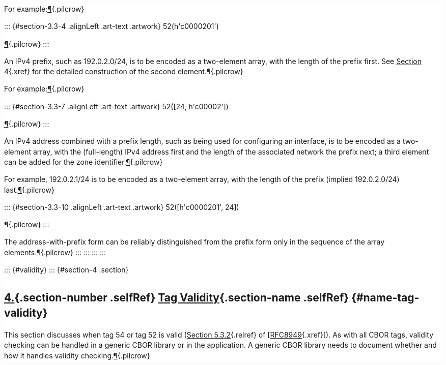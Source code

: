 For example:[¶](#section-3.3-3){.pilcrow}

::: {#section-3.3-4 .alignLeft .art-text .artwork}
    52(h'c0000201')

[¶](#section-3.3-4){.pilcrow}
:::

An IPv4 prefix, such as 192.0.2.0/24, is to be encoded as a two-element
array, with the length of the prefix first. See [Section
4](#validity){.xref} for the detailed construction of the second
element.[¶](#section-3.3-5){.pilcrow}

For example:[¶](#section-3.3-6){.pilcrow}

::: {#section-3.3-7 .alignLeft .art-text .artwork}
    52([24, h'c00002'])

[¶](#section-3.3-7){.pilcrow}
:::

An IPv4 address combined with a prefix length, such as being used for
configuring an interface, is to be encoded as a two-element array, with
the (full-length) IPv4 address first and the length of the associated
network the prefix next; a third element can be added for the zone
identifier.[¶](#section-3.3-8){.pilcrow}

For example, 192.0.2.1/24 is to be encoded as a two-element array, with
the length of the prefix (implied 192.0.2.0/24)
last.[¶](#section-3.3-9){.pilcrow}

::: {#section-3.3-10 .alignLeft .art-text .artwork}
    52([h'c0000201', 24])

[¶](#section-3.3-10){.pilcrow}
:::

The address-with-prefix form can be reliably distinguished from the
prefix form only in the sequence of the array
elements.[¶](#section-3.3-11){.pilcrow}
:::
:::
:::
:::

::: {#validity}
::: {#section-4 .section}
## [4.](#section-4){.section-number .selfRef} [Tag Validity](#name-tag-validity){.section-name .selfRef} {#name-tag-validity}

This section discusses when tag 54 or tag 52 is valid ([Section
5.3.2](https://www.rfc-editor.org/rfc/rfc8949#section-5.3.2){.relref} of
\[[RFC8949](#RFC8949){.xref}\]). As with all CBOR tags, validity
checking can be handled in a generic CBOR library or in the application.
A generic CBOR library needs to document whether and how it handles
validity checking.[¶](#section-4-1){.pilcrow}
